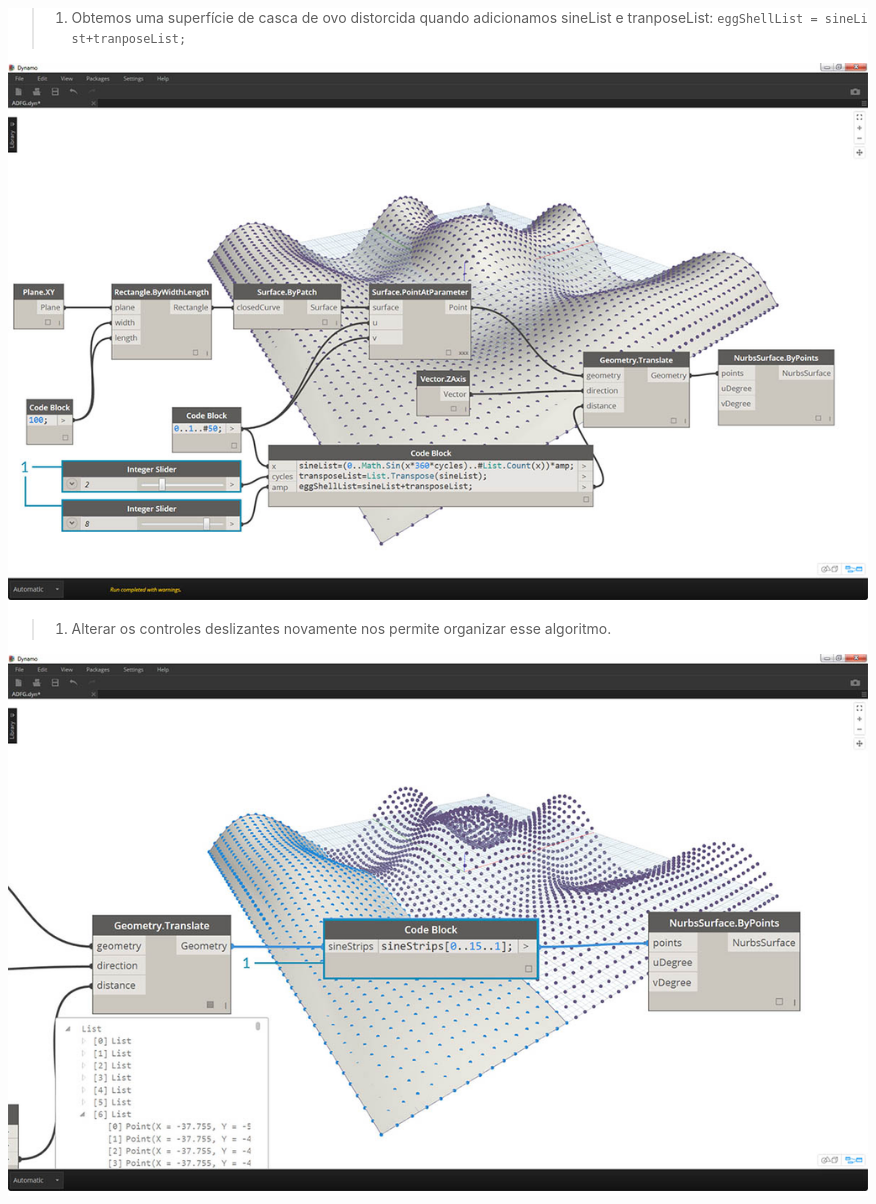 > 1. Obtemos uma superfície de casca de ovo distorcida quando adicionamos sineList e tranposeList: ```eggShellList = sineList+tranposeList;```

![Exercício](images/7-3/Exercise/05.jpg)

> 1. Alterar os controles deslizantes novamente nos permite organizar esse algoritmo.

![Exercício](images/7-3/Exercise/04.jpg)
